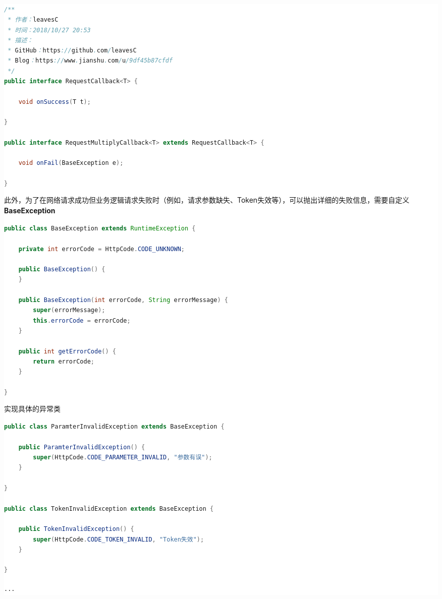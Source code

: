 ```java
/**
 * 作者：leavesC
 * 时间：2018/10/27 20:53
 * 描述：
 * GitHub：https://github.com/leavesC
 * Blog：https://www.jianshu.com/u/9df45b87cfdf
 */
public interface RequestCallback<T> {

    void onSuccess(T t);

}

public interface RequestMultiplyCallback<T> extends RequestCallback<T> {

    void onFail(BaseException e);

}
```

此外，为了在网络请求成功但业务逻辑请求失败时（例如，请求参数缺失、Token失效等），可以抛出详细的失败信息，需要自定义 **BaseException**

```java
public class BaseException extends RuntimeException {

    private int errorCode = HttpCode.CODE_UNKNOWN;

    public BaseException() {
    }

    public BaseException(int errorCode, String errorMessage) {
        super(errorMessage);
        this.errorCode = errorCode;
    }

    public int getErrorCode() {
        return errorCode;
    }

}
```

实现具体的异常类

```java
public class ParamterInvalidException extends BaseException {

    public ParamterInvalidException() {
        super(HttpCode.CODE_PARAMETER_INVALID, "参数有误");
    }

}

public class TokenInvalidException extends BaseException {

    public TokenInvalidException() {
        super(HttpCode.CODE_TOKEN_INVALID, "Token失效");
    }

}

···
```
